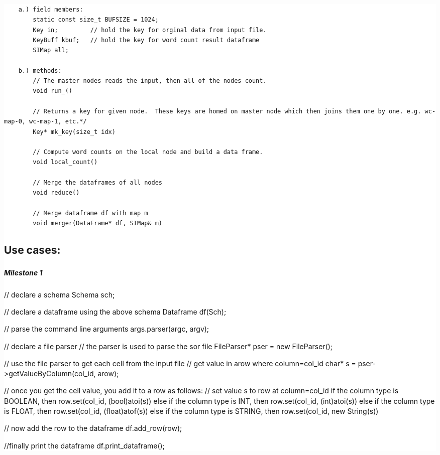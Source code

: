         a.) field members: 
            static const size_t BUFSIZE = 1024;
            Key in;         // hold the key for orginal data from input file. 
            KeyBuff kbuf;   // hold the key for word count result dataframe
            SIMap all;

        b.) methods: 
            // The master nodes reads the input, then all of the nodes count.
            void run_() 

            // Returns a key for given node.  These keys are homed on master node which then joins them one by one. e.g. wc-map-0, wc-map-1, etc.*/
            Key* mk_key(size_t idx)
 
            // Compute word counts on the local node and build a data frame.
            void local_count() 

            // Merge the dataframes of all nodes
            void reduce() 

            // Merge dataframe df with map m
            void merger(DataFrame* df, SIMap& m)


Use cases:
----------
##### Milestone 1
// declare a schema
Schema sch;

// declare a dataframe using the above schema
Dataframe df(Sch);

// parse the command line arguments
args.parser(argc, argv);

// declare a file parser
// the parser is used to parse the sor file
FileParser* pser = new FileParser();

// use the file parser to get each cell from the input file
// get value in arow where column=col_id
char* s = pser->getValueByColumn(col_id, arow);

// once you get the cell value, you add it to a row as follows:
      // set value s to row at column=col_id
      if the column type is BOOLEAN, then row.set(col_id, (bool)atoi(s))
      else if the column type is INT, then row.set(col_id, (int)atoi(s))
      else if the column type is FLOAT, then row.set(col_id, (float)atof(s))
      else if the column type is STRING, then row.set(col_id, new String(s))

// now add the row to the dataframe
    df.add_row(row);

//finally print the dataframe 
df.print_dataframe();
